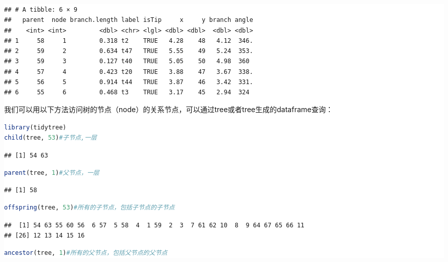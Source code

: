     ## # A tibble: 6 × 9
    ##   parent  node branch.length label isTip     x     y branch angle
    ##    <int> <int>         <dbl> <chr> <lgl> <dbl> <dbl>  <dbl> <dbl>
    ## 1     58     1         0.318 t2    TRUE   4.28    48   4.12  346.
    ## 2     59     2         0.634 t47   TRUE   5.55    49   5.24  353.
    ## 3     59     3         0.127 t40   TRUE   5.05    50   4.98  360 
    ## 4     57     4         0.423 t20   TRUE   3.88    47   3.67  338.
    ## 5     56     5         0.914 t44   TRUE   3.87    46   3.42  331.
    ## 6     55     6         0.468 t3    TRUE   3.17    45   2.94  324

我们可以用以下方法访问树的节点（node）的关系节点，可以通过tree或者tree生成的dataframe查询：

``` r
library(tidytree)
child(tree, 53)#子节点,一层
```

    ## [1] 54 63

``` r
parent(tree, 1)#父节点，一层
```

    ## [1] 58

``` r
offspring(tree, 53)#所有的子节点，包括子节点的子节点
```

    ##  [1] 54 63 55 60 56  6 57  5 58  4  1 59  2  3  7 61 62 10  8  9 64 67 65 66 11
    ## [26] 12 13 14 15 16

``` r
ancestor(tree, 1)#所有的父节点，包括父节点的父节点
```
